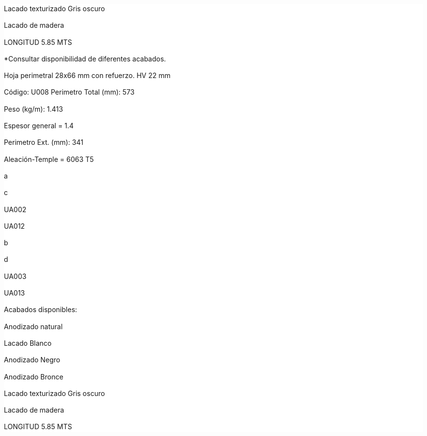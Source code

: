 Lacado
texturizado
Gris oscuro

Lacado
de madera

LONGITUD 5.85 MTS

*Consultar disponibilidad de diferentes acabados.

Hoja perimetral 28x66 mm con refuerzo. HV 22 mm

Código: U008
Perimetro Total (mm): 573

Peso (kg/m): 1.413

Espesor general = 1.4

Perimetro Ext. (mm): 341

Aleación-Temple = 6063 T5

a

c

UA002

UA012

b

d

UA003

UA013

Acabados disponibles:

Anodizado
natural

Lacado
Blanco

Anodizado
Negro

Anodizado
Bronce

Lacado
texturizado
Gris oscuro

Lacado
de madera

LONGITUD 5.85 MTS
